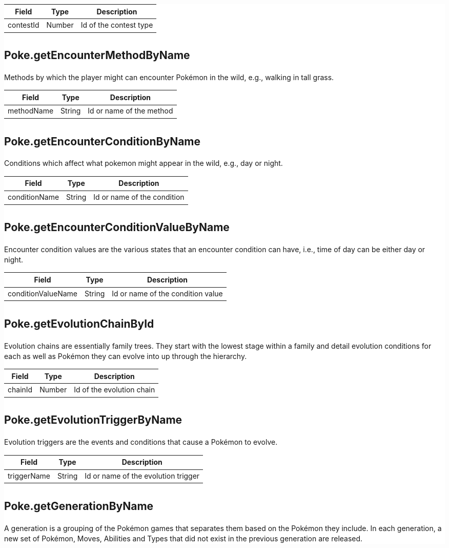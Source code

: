 | Field    | Type  | Description
|----------|-------|----------
| contestId| Number| Id of the contest type

## Poke.getEncounterMethodByName
Methods by which the player might can encounter Pokémon in the wild, e.g., walking in tall grass.

| Field     | Type  | Description
|-----------|-------|----------
| methodName| String| Id or name of the method

## Poke.getEncounterConditionByName
Conditions which affect what pokemon might appear in the wild, e.g., day or night.

| Field        | Type  | Description
|--------------|-------|----------
| conditionName| String| Id or name of the condition

## Poke.getEncounterConditionValueByName
Encounter condition values are the various states that an encounter condition can have, i.e., time of day can be either day or night.

| Field             | Type  | Description
|-------------------|-------|----------
| conditionValueName| String| Id or name of the condition value

## Poke.getEvolutionChainById
Evolution chains are essentially family trees. They start with the lowest stage within a family and detail evolution conditions for each as well as Pokémon they can evolve into up through the hierarchy.

| Field  | Type  | Description
|--------|-------|----------
| chainId| Number| Id of the evolution chain

## Poke.getEvolutionTriggerByName
Evolution triggers are the events and conditions that cause a Pokémon to evolve. 

| Field      | Type  | Description
|------------|-------|----------
| triggerName| String| Id or name of the evolution trigger

## Poke.getGenerationByName
A generation is a grouping of the Pokémon games that separates them based on the Pokémon they include. In each generation, a new set of Pokémon, Moves, Abilities and Types that did not exist in the previous generation are released.

